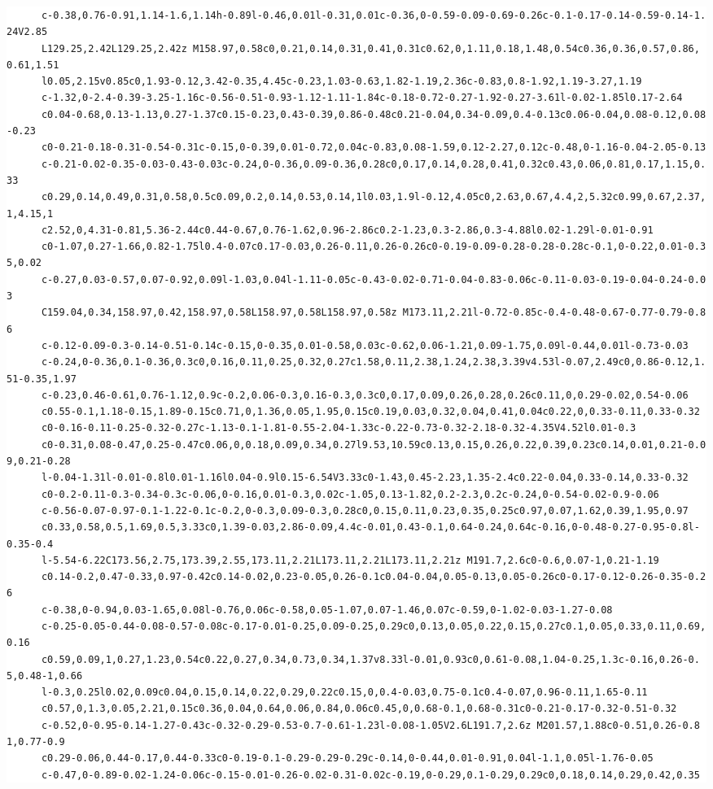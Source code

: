           c-0.38,0.76-0.91,1.14-1.6,1.14h-0.89l-0.46,0.01l-0.31,0.01c-0.36,0-0.59-0.09-0.69-0.26c-0.1-0.17-0.14-0.59-0.14-1.24V2.85
          L129.25,2.42L129.25,2.42z M158.97,0.58c0,0.21,0.14,0.31,0.41,0.31c0.62,0,1.11,0.18,1.48,0.54c0.36,0.36,0.57,0.86,0.61,1.51
          l0.05,2.15v0.85c0,1.93-0.12,3.42-0.35,4.45c-0.23,1.03-0.63,1.82-1.19,2.36c-0.83,0.8-1.92,1.19-3.27,1.19
          c-1.32,0-2.4-0.39-3.25-1.16c-0.56-0.51-0.93-1.12-1.11-1.84c-0.18-0.72-0.27-1.92-0.27-3.61l-0.02-1.85l0.17-2.64
          c0.04-0.68,0.13-1.13,0.27-1.37c0.15-0.23,0.43-0.39,0.86-0.48c0.21-0.04,0.34-0.09,0.4-0.13c0.06-0.04,0.08-0.12,0.08-0.23
          c0-0.21-0.18-0.31-0.54-0.31c-0.15,0-0.39,0.01-0.72,0.04c-0.83,0.08-1.59,0.12-2.27,0.12c-0.48,0-1.16-0.04-2.05-0.13
          c-0.21-0.02-0.35-0.03-0.43-0.03c-0.24,0-0.36,0.09-0.36,0.28c0,0.17,0.14,0.28,0.41,0.32c0.43,0.06,0.81,0.17,1.15,0.33
          c0.29,0.14,0.49,0.31,0.58,0.5c0.09,0.2,0.14,0.53,0.14,1l0.03,1.9l-0.12,4.05c0,2.63,0.67,4.4,2,5.32c0.99,0.67,2.37,1,4.15,1
          c2.52,0,4.31-0.81,5.36-2.44c0.44-0.67,0.76-1.62,0.96-2.86c0.2-1.23,0.3-2.86,0.3-4.88l0.02-1.29l-0.01-0.91
          c0-1.07,0.27-1.66,0.82-1.75l0.4-0.07c0.17-0.03,0.26-0.11,0.26-0.26c0-0.19-0.09-0.28-0.28-0.28c-0.1,0-0.22,0.01-0.35,0.02
          c-0.27,0.03-0.57,0.07-0.92,0.09l-1.03,0.04l-1.11-0.05c-0.43-0.02-0.71-0.04-0.83-0.06c-0.11-0.03-0.19-0.04-0.24-0.03
          C159.04,0.34,158.97,0.42,158.97,0.58L158.97,0.58L158.97,0.58z M173.11,2.21l-0.72-0.85c-0.4-0.48-0.67-0.77-0.79-0.86
          c-0.12-0.09-0.3-0.14-0.51-0.14c-0.15,0-0.35,0.01-0.58,0.03c-0.62,0.06-1.21,0.09-1.75,0.09l-0.44,0.01l-0.73-0.03
          c-0.24,0-0.36,0.1-0.36,0.3c0,0.16,0.11,0.25,0.32,0.27c1.58,0.11,2.38,1.24,2.38,3.39v4.53l-0.07,2.49c0,0.86-0.12,1.51-0.35,1.97
          c-0.23,0.46-0.61,0.76-1.12,0.9c-0.2,0.06-0.3,0.16-0.3,0.3c0,0.17,0.09,0.26,0.28,0.26c0.11,0,0.29-0.02,0.54-0.06
          c0.55-0.1,1.18-0.15,1.89-0.15c0.71,0,1.36,0.05,1.95,0.15c0.19,0.03,0.32,0.04,0.41,0.04c0.22,0,0.33-0.11,0.33-0.32
          c0-0.16-0.11-0.25-0.32-0.27c-1.13-0.1-1.81-0.55-2.04-1.33c-0.22-0.73-0.32-2.18-0.32-4.35V4.52l0.01-0.3
          c0-0.31,0.08-0.47,0.25-0.47c0.06,0,0.18,0.09,0.34,0.27l9.53,10.59c0.13,0.15,0.26,0.22,0.39,0.23c0.14,0.01,0.21-0.09,0.21-0.28
          l-0.04-1.31l-0.01-0.8l0.01-1.16l0.04-0.9l0.15-6.54V3.33c0-1.43,0.45-2.23,1.35-2.4c0.22-0.04,0.33-0.14,0.33-0.32
          c0-0.2-0.11-0.3-0.34-0.3c-0.06,0-0.16,0.01-0.3,0.02c-1.05,0.13-1.82,0.2-2.3,0.2c-0.24,0-0.54-0.02-0.9-0.06
          c-0.56-0.07-0.97-0.1-1.22-0.1c-0.2,0-0.3,0.09-0.3,0.28c0,0.15,0.11,0.23,0.35,0.25c0.97,0.07,1.62,0.39,1.95,0.97
          c0.33,0.58,0.5,1.69,0.5,3.33c0,1.39-0.03,2.86-0.09,4.4c-0.01,0.43-0.1,0.64-0.24,0.64c-0.16,0-0.48-0.27-0.95-0.8l-0.35-0.4
          l-5.54-6.22C173.56,2.75,173.39,2.55,173.11,2.21L173.11,2.21L173.11,2.21z M191.7,2.6c0-0.6,0.07-1,0.21-1.19
          c0.14-0.2,0.47-0.33,0.97-0.42c0.14-0.02,0.23-0.05,0.26-0.1c0.04-0.04,0.05-0.13,0.05-0.26c0-0.17-0.12-0.26-0.35-0.26
          c-0.38,0-0.94,0.03-1.65,0.08l-0.76,0.06c-0.58,0.05-1.07,0.07-1.46,0.07c-0.59,0-1.02-0.03-1.27-0.08
          c-0.25-0.05-0.44-0.08-0.57-0.08c-0.17-0.01-0.25,0.09-0.25,0.29c0,0.13,0.05,0.22,0.15,0.27c0.1,0.05,0.33,0.11,0.69,0.16
          c0.59,0.09,1,0.27,1.23,0.54c0.22,0.27,0.34,0.73,0.34,1.37v8.33l-0.01,0.93c0,0.61-0.08,1.04-0.25,1.3c-0.16,0.26-0.5,0.48-1,0.66
          l-0.3,0.25l0.02,0.09c0.04,0.15,0.14,0.22,0.29,0.22c0.15,0,0.4-0.03,0.75-0.1c0.4-0.07,0.96-0.11,1.65-0.11
          c0.57,0,1.3,0.05,2.21,0.15c0.36,0.04,0.64,0.06,0.84,0.06c0.45,0,0.68-0.1,0.68-0.31c0-0.21-0.17-0.32-0.51-0.32
          c-0.52,0-0.95-0.14-1.27-0.43c-0.32-0.29-0.53-0.7-0.61-1.23l-0.08-1.05V2.6L191.7,2.6z M201.57,1.88c0-0.51,0.26-0.81,0.77-0.9
          c0.29-0.06,0.44-0.17,0.44-0.33c0-0.19-0.1-0.29-0.29-0.29c-0.14,0-0.44,0.01-0.91,0.04l-1.1,0.05l-1.76-0.05
          c-0.47,0-0.89-0.02-1.24-0.06c-0.15-0.01-0.26-0.02-0.31-0.02c-0.19,0-0.29,0.1-0.29,0.29c0,0.18,0.14,0.29,0.42,0.35